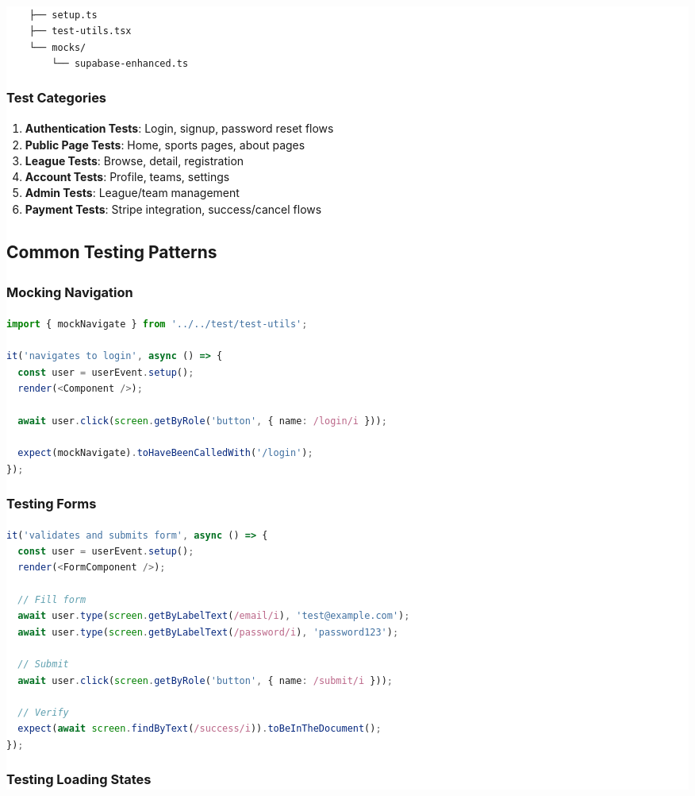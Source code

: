```
    ├── setup.ts
    ├── test-utils.tsx
    └── mocks/
        └── supabase-enhanced.ts
```

### Test Categories

1. **Authentication Tests**: Login, signup, password reset flows
2. **Public Page Tests**: Home, sports pages, about pages
3. **League Tests**: Browse, detail, registration
4. **Account Tests**: Profile, teams, settings
5. **Admin Tests**: League/team management
6. **Payment Tests**: Stripe integration, success/cancel flows

## Common Testing Patterns

### Mocking Navigation

```typescript
import { mockNavigate } from '../../test/test-utils';

it('navigates to login', async () => {
  const user = userEvent.setup();
  render(<Component />);
  
  await user.click(screen.getByRole('button', { name: /login/i }));
  
  expect(mockNavigate).toHaveBeenCalledWith('/login');
});
```

### Testing Forms

```typescript
it('validates and submits form', async () => {
  const user = userEvent.setup();
  render(<FormComponent />);
  
  // Fill form
  await user.type(screen.getByLabelText(/email/i), 'test@example.com');
  await user.type(screen.getByLabelText(/password/i), 'password123');
  
  // Submit
  await user.click(screen.getByRole('button', { name: /submit/i }));
  
  // Verify
  expect(await screen.findByText(/success/i)).toBeInTheDocument();
});
```

### Testing Loading States
